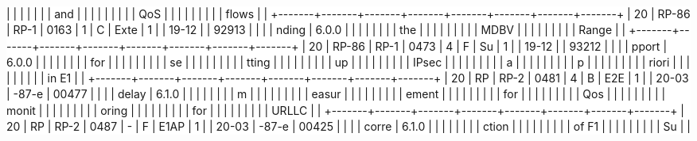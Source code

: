 |       |       |       |       |       |       | and   |       |
|       |       |       |       |       |       | QoS   |       |
|       |       |       |       |       |       | flows |       |
+-------+-------+-------+-------+-------+-------+-------+-------+
| 20    | RP-86 | RP-1  | 0163  | 1     | C     | Exte  | 1     |
| 19-12 |       | 92913 |       |       |       | nding | 6.0.0 |
|       |       |       |       |       |       | the   |       |
|       |       |       |       |       |       | MDBV  |       |
|       |       |       |       |       |       | Range |       |
+-------+-------+-------+-------+-------+-------+-------+-------+
| 20    | RP-86 | RP-1  | 0473  | 4     | F     | Su    | 1     |
| 19-12 |       | 93212 |       |       |       | pport | 6.0.0 |
|       |       |       |       |       |       | for   |       |
|       |       |       |       |       |       | se    |       |
|       |       |       |       |       |       | tting |       |
|       |       |       |       |       |       | up    |       |
|       |       |       |       |       |       | IPsec |       |
|       |       |       |       |       |       | a     |       |
|       |       |       |       |       |       | p     |       |
|       |       |       |       |       |       | riori |       |
|       |       |       |       |       |       | in E1 |       |
+-------+-------+-------+-------+-------+-------+-------+-------+
| 20    | RP    | RP-2  | 0481  | 4     | B     | E2E   | 1     |
| 20-03 | -87-e | 00477 |       |       |       | delay | 6.1.0 |
|       |       |       |       |       |       | m     |       |
|       |       |       |       |       |       | easur |       |
|       |       |       |       |       |       | ement |       |
|       |       |       |       |       |       | for   |       |
|       |       |       |       |       |       | Qos   |       |
|       |       |       |       |       |       | monit |       |
|       |       |       |       |       |       | oring |       |
|       |       |       |       |       |       | for   |       |
|       |       |       |       |       |       | URLLC |       |
+-------+-------+-------+-------+-------+-------+-------+-------+
| 20    | RP    | RP-2  | 0487  | \-    | F     | E1AP  | 1     |
| 20-03 | -87-e | 00425 |       |       |       | corre | 6.1.0 |
|       |       |       |       |       |       | ction |       |
|       |       |       |       |       |       | of F1 |       |
|       |       |       |       |       |       | Su    |       |